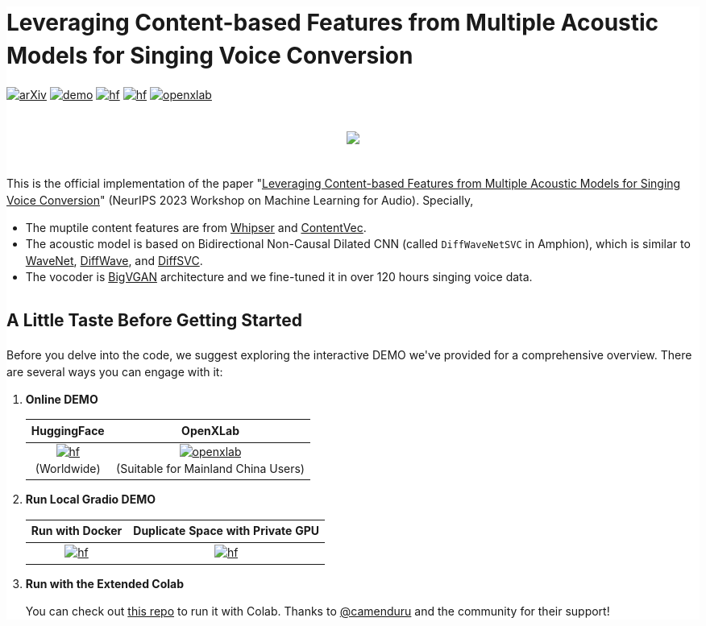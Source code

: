 # Leveraging Content-based Features from Multiple Acoustic Models for Singing Voice Conversion

[![arXiv](https://img.shields.io/badge/arXiv-Paper-<COLOR>.svg)](https://arxiv.org/abs/2310.11160)
[![demo](https://img.shields.io/badge/SVC-Demo-red)](https://www.zhangxueyao.com/data/MultipleContentsSVC/index.html)
[![hf](https://img.shields.io/badge/%F0%9F%A4%97%20HuggingFace-Models-pink)](https://huggingface.co/amphion/singing_voice_conversion)
[![hf](https://img.shields.io/badge/%F0%9F%A4%97%20HuggingFace-Spaces-yellow)](https://huggingface.co/spaces/amphion/singing_voice_conversion)
[![openxlab](https://cdn-static.openxlab.org.cn/app-center/openxlab_app.svg)](https://openxlab.org.cn/apps/detail/Amphion/singing_voice_conversion)

<br>
<div align="center">
<img src="../../../imgs/svc/MultipleContentsSVC.png" width="85%">
</div>
<br>

This is the official implementation of the paper "[Leveraging Content-based Features from Multiple Acoustic Models for Singing Voice Conversion](https://arxiv.org/abs/2310.11160)" (NeurIPS 2023 Workshop on Machine Learning for Audio). Specially,

- The muptile content features are from [Whipser](https://github.com/wenet-e2e/wenet) and [ContentVec](https://github.com/auspicious3000/contentvec).
- The acoustic model is based on Bidirectional Non-Causal Dilated CNN (called `DiffWaveNetSVC` in Amphion), which is similar to [WaveNet](https://arxiv.org/pdf/1609.03499.pdf), [DiffWave](https://openreview.net/forum?id=a-xFK8Ymz5J), and [DiffSVC](https://ieeexplore.ieee.org/document/9688219).
- The vocoder is [BigVGAN](https://github.com/NVIDIA/BigVGAN) architecture and we fine-tuned it in over 120 hours singing voice data.

## A Little Taste Before Getting Started

Before you delve into the code, we suggest exploring the interactive DEMO we've provided for a comprehensive overview. There are several ways you can engage with it:

1. **Online DEMO**
	
	|                         HuggingFace                          |                           OpenXLab                           |
	| :----------------------------------------------------------: | :----------------------------------------------------------: |
	| [![hf](https://img.shields.io/badge/%F0%9F%A4%97%20HuggingFace-Spaces-yellow)](https://huggingface.co/spaces/amphion/singing_voice_conversion)<br />(Worldwide) | [![openxlab](https://cdn-static.openxlab.org.cn/app-center/openxlab_app.svg)](https://openxlab.org.cn/apps/detail/Amphion/singing_voice_conversion)<br />(Suitable for Mainland China Users) |

2. **Run Local Gradio DEMO**

	|                       Run with Docker                        |               Duplicate Space with Private GPU               |
	| :----------------------------------------------------------: | :----------------------------------------------------------: |
	| [![hf](https://img.shields.io/badge/%F0%9F%A4%97%20HuggingFace-Spaces-yellow)](https://huggingface.co/spaces/amphion/singing_voice_conversion?docker=true) | [![hf](https://img.shields.io/badge/%F0%9F%A4%97%20HuggingFace-Spaces-yellow)](https://huggingface.co/spaces/amphion/singing_voice_conversion?duplicate=true) |

3. **Run with the Extended Colab**

	You can check out [this repo](https://github.com/camenduru/singing-voice-conversion-colab) to run it with Colab. Thanks to [@camenduru](https://x.com/camenduru?s=20) and the community for their support!
